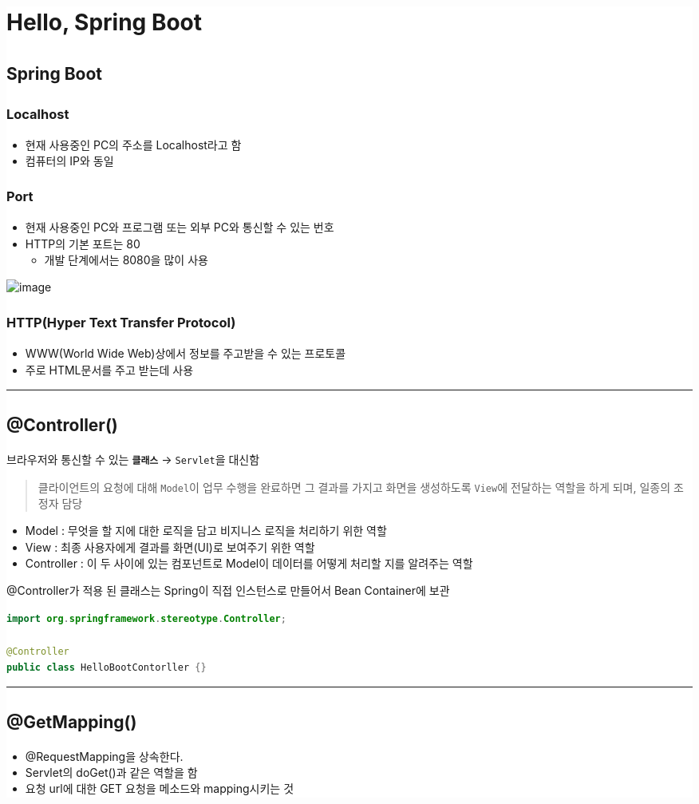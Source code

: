 
# Hello, Spring Boot

## Spring Boot

### Localhost

- 현재 사용중인 PC의 주소를 Localhost라고 함
- 컴퓨터의 IP와 동일

### Port

- 현재 사용중인 PC와 프로그램 또는 외부 PC와 통신할 수 있는 번호
- HTTP의 기본 포트는 80
    - 개발 단계에서는 8080을 많이 사용

![image](https://github.com/user-attachments/assets/27d5e697-10ff-4310-965f-9e445a2bf8a7)

### HTTP(Hyper Text Transfer Protocol)

- WWW(World Wide Web)상에서 정보를 주고받을 수 있는 프로토콜
- 주로 HTML문서를 주고 받는데 사용

---

## @Controller()

브라우저와 통신할 수 있는 **`클래스`** → `Servlet`을 대신함

> 클라이언트의 요청에 대해 `Model`이 업무 수행을 완료하면 그 결과를 가지고 화면을 생성하도록 `View`에 전달하는 역할을 하게 되며, 일종의 조정자 담당
> 
- Model : 무엇을 할 지에 대한 로직을 담고 비지니스 로직을 처리하기 위한 역할
- View : 최종 사용자에게 결과를 화면(UI)로 보여주기 위한 역할
- Controller : 이 두 사이에 있는 컴포넌트로 Model이 데이터를 어떻게 처리할 지를 알려주는 역할

@Controller가 적용 된 클래스는 Spring이 직접 인스턴스로 만들어서 Bean Container에 보관

```java
import org.springframework.stereotype.Controller;

@Controller
public class HelloBootContorller {}
```

---

## @GetMapping()

- @RequestMapping을 상속한다.
- Servlet의 doGet()과 같은 역할을 함
- 요청 url에 대한 GET 요청을 메소드와 mapping시키는 것
